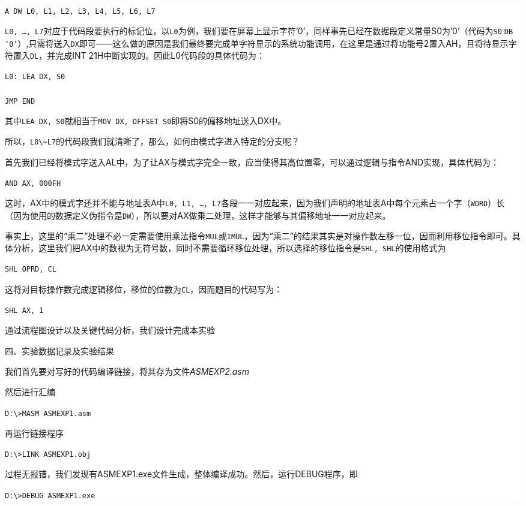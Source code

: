 ```assembly
A DW L0, L1, L2, L3, L4, L5, L6, L7
```

`L0, …, L7`对应于代码段要执行的标记位，以`L0`为例，我们要在屏幕上显示字符’0’，同样事先已经在数据段定义常量S0为’0’（代码为`S0`
`DB ‘0’`）,只需将送入`DX`即可——这么做的原因是我们最终要完成单字符显示的系统功能调用，在这里是通过将功能号2置入AH，且将待显示字符置入`DL`，并完成INT
21H中断实现的。因此L0代码段的具体代码为：

```assembly
L0: LEA DX, S0

JMP END
```

其中`LEA DX, S0`就相当于`MOV DX, OFFSET S0`即将S0的偏移地址送入DX中。

所以，`L0\~L7`的代码段我们就清晰了，那么，如何由模式字进入特定的分支呢？

首先我们已经将模式字送入AL中，为了让AX与模式字完全一致，应当使得其高位置零，可以通过逻辑与指令AND实现，具体代码为：

```assembly
AND AX, 000FH
```

这时，AX中的模式字还并不能与地址表A中`L0, L1, …, L7`各段一一对应起来，因为我们声明的地址表A中每个元素占一个字（`WORD`）长（因为使用的数据定义伪指令是`DW`），所以要对AX做乘二处理，这样才能够与其偏移地址一一对应起来。

事实上，这里的“乘二”处理不必一定需要使用乘法指令`MUL`或`IMUL`，因为“乘二”的结果其实是对操作数左移一位，因而利用移位指令即可。具体分析，这里我们把AX中的数视为无符号数，同时不需要循环移位处理，所以选择的移位指令是`SHL, SHL`的使用格式为

```assembly
SHL OPRD, CL
```

这将对目标操作数完成逻辑移位，移位的位数为`CL`，因而题目的代码写为：

```assembly
SHL AX, 1
```

通过流程图设计以及关键代码分析，我们设计完成本实验



四、实验数据记录及实验结果

我们首先要对写好的代码编译链接，将其存为文件*ASMEXP2.asm*

然后进行汇编

```
D:\>MASM ASMEXP1.asm
```

再运行链接程序

```
D:\>LINK ASMEXP1.obj
```

过程无报错，我们发现有ASMEXP1.exe文件生成，整体编译成功。然后，运行DEBUG程序，即

```
D:\>DEBUG ASMEXP1.exe
```
